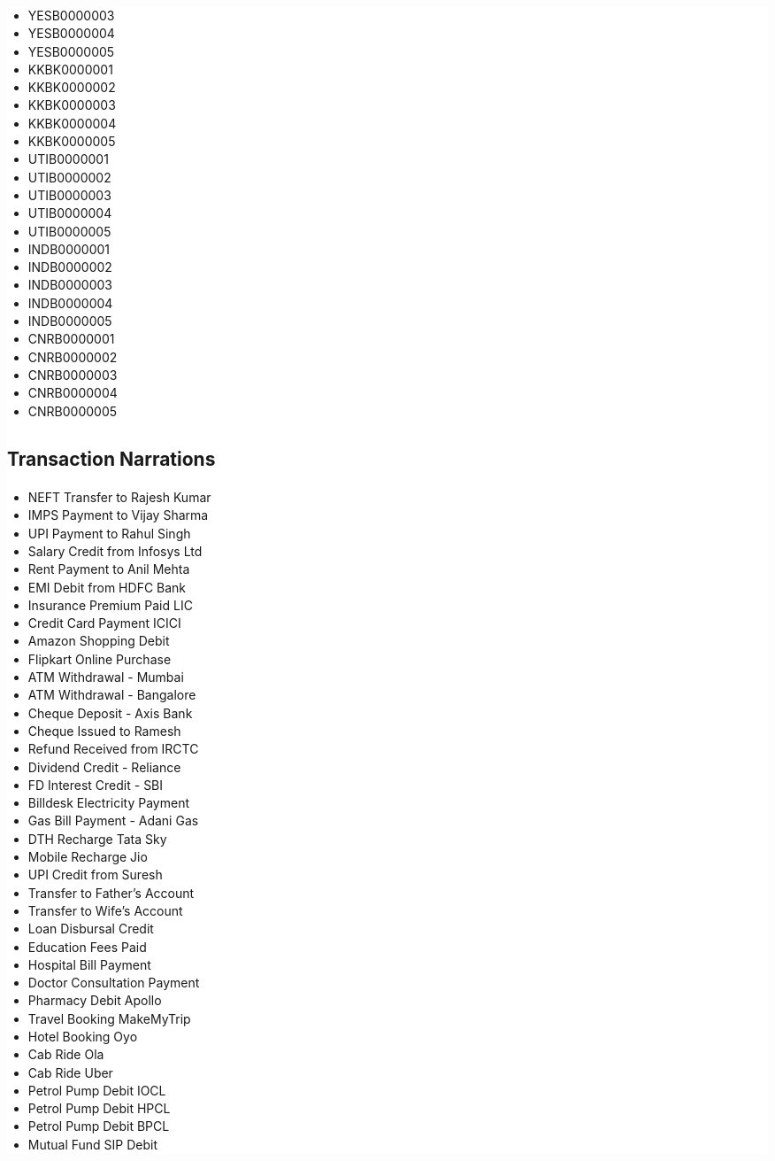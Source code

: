 * YESB0000003
* YESB0000004
* YESB0000005
* KKBK0000001
* KKBK0000002
* KKBK0000003
* KKBK0000004
* KKBK0000005
* UTIB0000001
* UTIB0000002
* UTIB0000003
* UTIB0000004
* UTIB0000005
* INDB0000001
* INDB0000002
* INDB0000003
* INDB0000004
* INDB0000005
* CNRB0000001
* CNRB0000002
* CNRB0000003
* CNRB0000004
* CNRB0000005


## Transaction Narrations

* NEFT Transfer to Rajesh Kumar
* IMPS Payment to Vijay Sharma
* UPI Payment to Rahul Singh
* Salary Credit from Infosys Ltd
* Rent Payment to Anil Mehta
* EMI Debit from HDFC Bank
* Insurance Premium Paid LIC
* Credit Card Payment ICICI
* Amazon Shopping Debit
* Flipkart Online Purchase
* ATM Withdrawal - Mumbai
* ATM Withdrawal - Bangalore
* Cheque Deposit - Axis Bank
* Cheque Issued to Ramesh
* Refund Received from IRCTC
* Dividend Credit - Reliance
* FD Interest Credit - SBI
* Billdesk Electricity Payment
* Gas Bill Payment - Adani Gas
* DTH Recharge Tata Sky
* Mobile Recharge Jio
* UPI Credit from Suresh
* Transfer to Father’s Account
* Transfer to Wife’s Account
* Loan Disbursal Credit
* Education Fees Paid
* Hospital Bill Payment
* Doctor Consultation Payment
* Pharmacy Debit Apollo
* Travel Booking MakeMyTrip
* Hotel Booking Oyo
* Cab Ride Ola
* Cab Ride Uber
* Petrol Pump Debit IOCL
* Petrol Pump Debit HPCL
* Petrol Pump Debit BPCL
* Mutual Fund SIP Debit